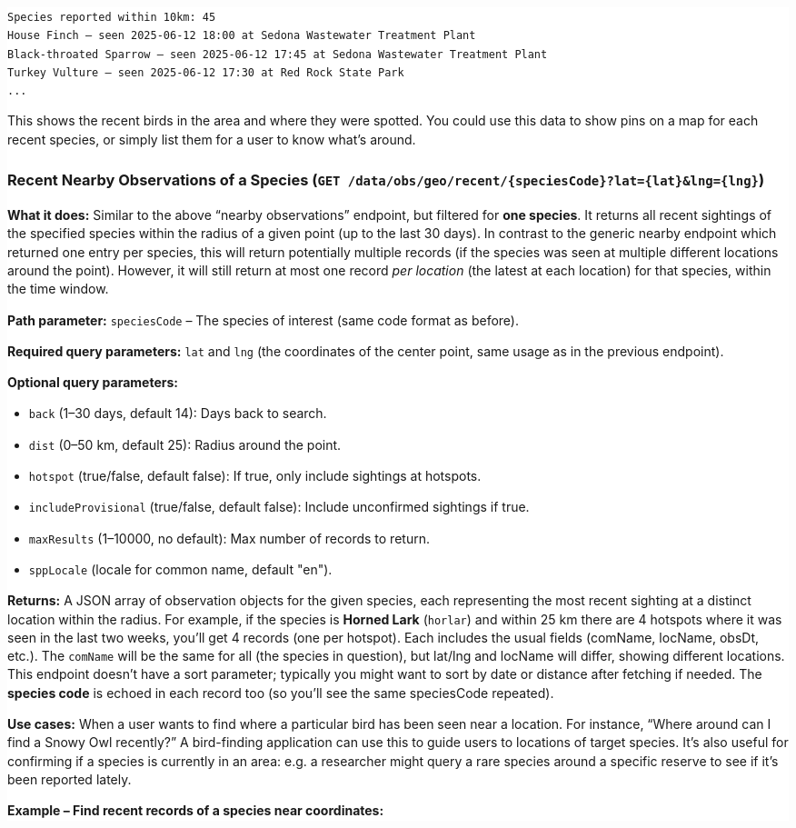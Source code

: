 ```
Species reported within 10km: 45  
House Finch – seen 2025-06-12 18:00 at Sedona Wastewater Treatment Plant  
Black-throated Sparrow – seen 2025-06-12 17:45 at Sedona Wastewater Treatment Plant  
Turkey Vulture – seen 2025-06-12 17:30 at Red Rock State Park  
... 
```

This shows the recent birds in the area and where they were spotted. You could use this data to show pins on a map for each recent species, or simply list them for a user to know what’s around.

### Recent Nearby Observations of a Species (`GET /data/obs/geo/recent/{speciesCode}?lat={lat}&lng={lng}`)

**What it does:** Similar to the above “nearby observations” endpoint, but filtered for **one species**. It returns all recent sightings of the specified species within the radius of a given point (up to the last 30 days). In contrast to the generic nearby endpoint which returned one entry per species, this will return potentially multiple records (if the species was seen at multiple different locations around the point). However, it will still return at most one record _per location_ (the latest at each location) for that species, within the time window.

**Path parameter:** `speciesCode` – The species of interest (same code format as before).

**Required query parameters:** `lat` and `lng` (the coordinates of the center point, same usage as in the previous endpoint).

**Optional query parameters:**

- `back` (1–30 days, default 14): Days back to search.
    
- `dist` (0–50 km, default 25): Radius around the point.
    
- `hotspot` (true/false, default false): If true, only include sightings at hotspots.
    
- `includeProvisional` (true/false, default false): Include unconfirmed sightings if true.
    
- `maxResults` (1–10000, no default): Max number of records to return.
    
- `sppLocale` (locale for common name, default "en").
    

**Returns:** A JSON array of observation objects for the given species, each representing the most recent sighting at a distinct location within the radius. For example, if the species is **Horned Lark** (`horlar`) and within 25 km there are 4 hotspots where it was seen in the last two weeks, you’ll get 4 records (one per hotspot). Each includes the usual fields (comName, locName, obsDt, etc.). The `comName` will be the same for all (the species in question), but lat/lng and locName will differ, showing different locations. This endpoint doesn’t have a sort parameter; typically you might want to sort by date or distance after fetching if needed. The **species code** is echoed in each record too (so you’ll see the same speciesCode repeated).

**Use cases:** When a user wants to find where a particular bird has been seen near a location. For instance, “Where around can I find a Snowy Owl recently?” A bird-finding application can use this to guide users to locations of target species. It’s also useful for confirming if a species is currently in an area: e.g. a researcher might query a rare species around a specific reserve to see if it’s been reported lately.

**Example – Find recent records of a species near coordinates:**
